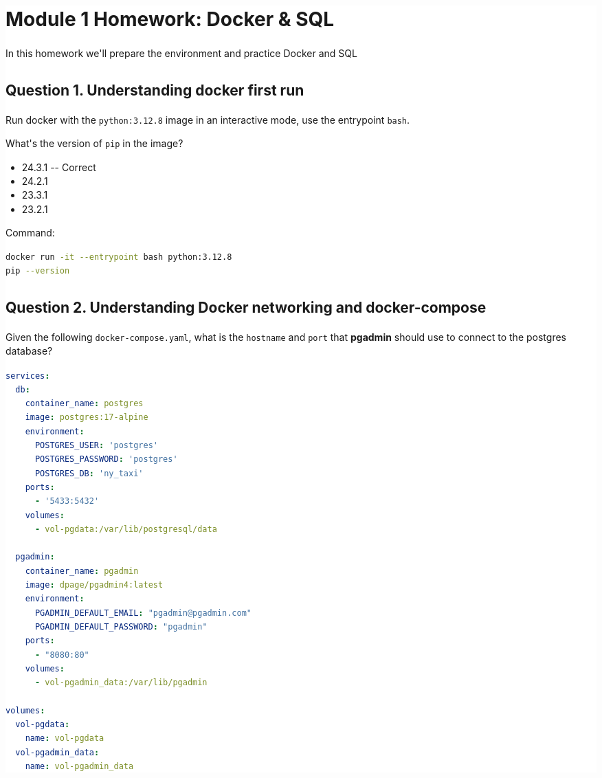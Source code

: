 # Module 1 Homework: Docker & SQL

In this homework we'll prepare the environment and practice
Docker and SQL

## Question 1. Understanding docker first run

Run docker with the `python:3.12.8` image in an interactive mode, use the entrypoint `bash`.

What's the version of `pip` in the image?

- 24.3.1 -- Correct
- 24.2.1
- 23.3.1
- 23.2.1

Command:
```bash
docker run -it --entrypoint bash python:3.12.8
pip --version
```

## Question 2. Understanding Docker networking and docker-compose

Given the following `docker-compose.yaml`, what is the `hostname` and `port` that **pgadmin** should use to connect to the postgres database?

```yaml
services:
  db:
    container_name: postgres
    image: postgres:17-alpine
    environment:
      POSTGRES_USER: 'postgres'
      POSTGRES_PASSWORD: 'postgres'
      POSTGRES_DB: 'ny_taxi'
    ports:
      - '5433:5432'
    volumes:
      - vol-pgdata:/var/lib/postgresql/data

  pgadmin:
    container_name: pgadmin
    image: dpage/pgadmin4:latest
    environment:
      PGADMIN_DEFAULT_EMAIL: "pgadmin@pgadmin.com"
      PGADMIN_DEFAULT_PASSWORD: "pgadmin"
    ports:
      - "8080:80"
    volumes:
      - vol-pgadmin_data:/var/lib/pgadmin  

volumes:
  vol-pgdata:
    name: vol-pgdata
  vol-pgadmin_data:
    name: vol-pgadmin_data
```
